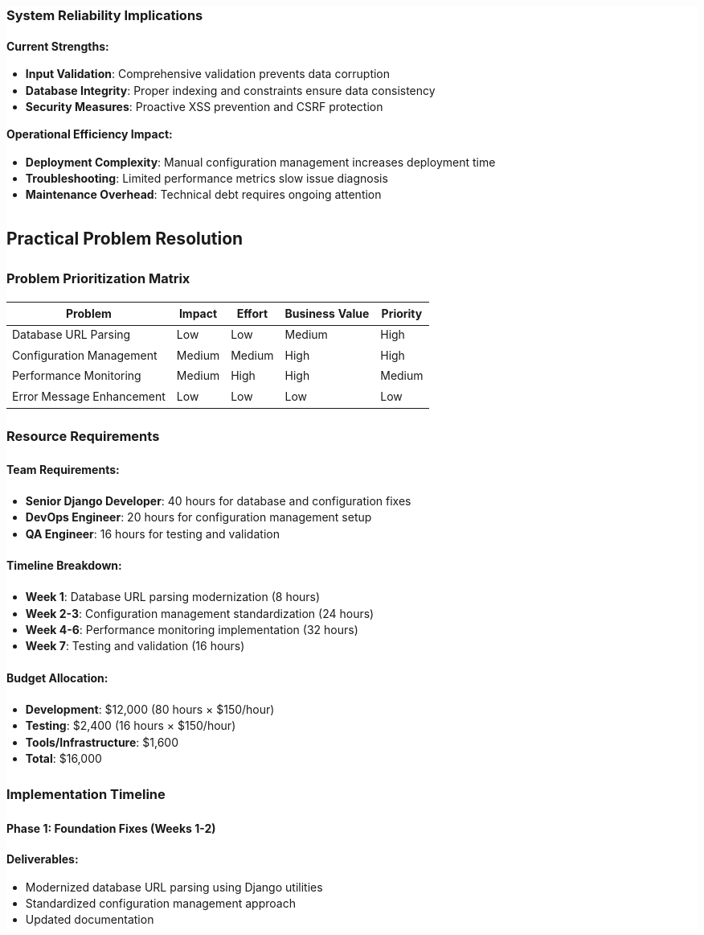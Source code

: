 ### System Reliability Implications

**Current Strengths:**
- **Input Validation**: Comprehensive validation prevents data corruption
- **Database Integrity**: Proper indexing and constraints ensure data consistency
- **Security Measures**: Proactive XSS prevention and CSRF protection

**Operational Efficiency Impact:**
- **Deployment Complexity**: Manual configuration management increases deployment time
- **Troubleshooting**: Limited performance metrics slow issue diagnosis
- **Maintenance Overhead**: Technical debt requires ongoing attention

## Practical Problem Resolution

### Problem Prioritization Matrix

| Problem | Impact | Effort | Business Value | Priority |
|---------|--------|--------|----------------|----------|
| Database URL Parsing | Low | Low | Medium | High |
| Configuration Management | Medium | Medium | High | High |
| Performance Monitoring | Medium | High | High | Medium |
| Error Message Enhancement | Low | Low | Low | Low |

### Resource Requirements

#### Team Requirements:
- **Senior Django Developer**: 40 hours for database and configuration fixes
- **DevOps Engineer**: 20 hours for configuration management setup
- **QA Engineer**: 16 hours for testing and validation

#### Timeline Breakdown:
- **Week 1**: Database URL parsing modernization (8 hours)
- **Week 2-3**: Configuration management standardization (24 hours)
- **Week 4-6**: Performance monitoring implementation (32 hours)
- **Week 7**: Testing and validation (16 hours)

#### Budget Allocation:
- **Development**: $12,000 (80 hours × $150/hour)
- **Testing**: $2,400 (16 hours × $150/hour)
- **Tools/Infrastructure**: $1,600
- **Total**: $16,000

### Implementation Timeline

#### Phase 1: Foundation Fixes (Weeks 1-2)
**Deliverables:**
- Modernized database URL parsing using Django utilities
- Standardized configuration management approach
- Updated documentation
